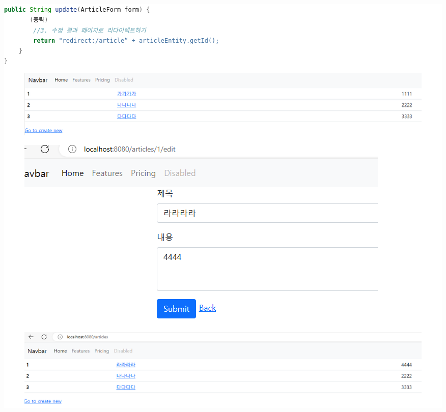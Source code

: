 ```java
public String update(ArticleForm form) {
       (중략)
        //3. 수정 결과 페이지로 리다이렉트하기
        return "redirect:/article“ + articleEntity.getId();
    }
}
```

<figure><img src="../../.gitbook/assets/4-5 (2).png" alt=""><figcaption></figcaption></figure>

<figure><img src="../../.gitbook/assets/4-6 (1).png" alt=""><figcaption></figcaption></figure>

<figure><img src="../../.gitbook/assets/4-7 (1).png" alt=""><figcaption></figcaption></figure>
